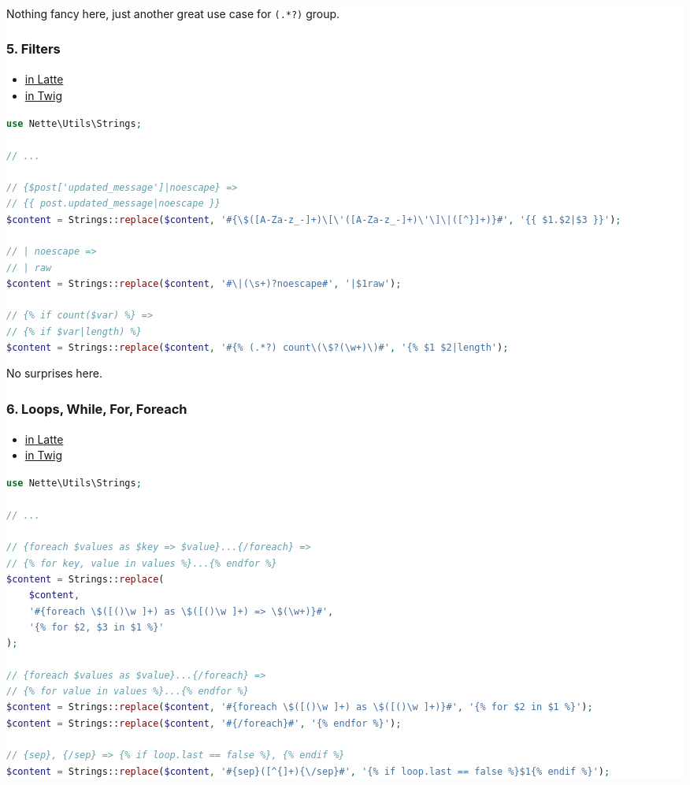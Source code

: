 Nothing fancy here, just another great use case for `(.*?)` group.

### 5. Filters

- [in Latte](https://latte.nette.org/en/filters)
- [in Twig](https://twig.symfony.com/doc/2.x/filters/index.html)

```php
use Nette\Utils\Strings;

// ...

// {$post['updated_message']|noescape} =>
// {{ post.updated_message|noescape }}
$content = Strings::replace($content, '#{\$([A-Za-z_-]+)\[\'([A-Za-z_-]+)\'\]\|([^}]+)}#', '{{ $1.$2|$3 }}');

// | noescape =>
// | raw
$content = Strings::replace($content, '#\|(\s+)?noescape#', '|$1raw');

// {% if count($var) %} =>
// {% if $var|length) %}
$content = Strings::replace($content, '#{% (.*?) count\(\$?(\w+)\)#', '{% $1 $2|length');
```

No surprises here.

### 6. Loops, While, For, Foreach

- [in Latte](https://latte.nette.org/en/macros#toc-loops)
- [in Twig](https://twig.symfony.com/doc/2.x/tags/for.html)

```php
use Nette\Utils\Strings;

// ...

// {foreach $values as $key => $value}...{/foreach} =>
// {% for key, value in values %}...{% endfor %}
$content = Strings::replace(
    $content,
    '#{foreach \$([()\w ]+) as \$([()\w ]+) => \$(\w+)}#',
    '{% for $2, $3 in $1 %}'
);

// {foreach $values as $value}...{/foreach} =>
// {% for value in values %}...{% endfor %}
$content = Strings::replace($content, '#{foreach \$([()\w ]+) as \$([()\w ]+)}#', '{% for $2 in $1 %}');
$content = Strings::replace($content, '#{/foreach}#', '{% endfor %}');

// {sep}, {/sep} => {% if loop.last == false %}, {% endif %}
$content = Strings::replace($content, '#{sep}([^{]+){\/sep}#', '{% if loop.last == false %}$1{% endif %}');
```

